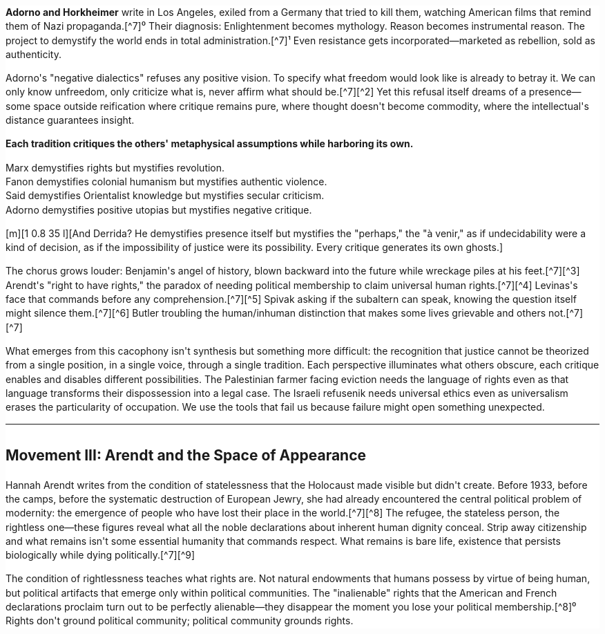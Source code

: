 **Adorno and Horkheimer** write in Los Angeles, exiled from a Germany that tried to kill them, watching American films that remind them of Nazi propaganda.[^7]⁰ Their diagnosis: Enlightenment becomes mythology. Reason becomes instrumental reason. The project to demystify the world ends in total administration.[^7]¹ Even resistance gets incorporated—marketed as rebellion, sold as authenticity.

Adorno's "negative dialectics" refuses any positive vision. To specify what freedom would look like is already to betray it. We can only know unfreedom, only criticize what is, never affirm what should be.[^7][^2] Yet this refusal itself dreams of a presence—some space outside reification where critique remains pure, where thought doesn't become commodity, where the intellectual's distance guarantees insight.

**Each tradition critiques the others' metaphysical assumptions while harboring its own.**

Marx demystifies rights but mystifies revolution.  
Fanon demystifies colonial humanism but mystifies authentic violence.  
Said demystifies Orientalist knowledge but mystifies secular criticism.  
Adorno demystifies positive utopias but mystifies negative critique.

[m][1 0.8 35 l][And Derrida? He demystifies presence itself but mystifies the "perhaps," the "à venir," as if undecidability were a kind of decision, as if the impossibility of justice were its possibility. Every critique generates its own ghosts.]

The chorus grows louder: Benjamin's angel of history, blown backward into the future while wreckage piles at his feet.[^7][^3] Arendt's "right to have rights," the paradox of needing political membership to claim universal human rights.[^7][^4] Levinas's face that commands before any comprehension.[^7][^5] Spivak asking if the subaltern can speak, knowing the question itself might silence them.[^7][^6] Butler troubling the human/inhuman distinction that makes some lives grievable and others not.[^7][^7]

What emerges from this cacophony isn't synthesis but something more difficult: the recognition that justice cannot be theorized from a single position, in a single voice, through a single tradition. Each perspective illuminates what others obscure, each critique enables and disables different possibilities. The Palestinian farmer facing eviction needs the language of rights even as that language transforms their dispossession into a legal case. The Israeli refusenik needs universal ethics even as universalism erases the particularity of occupation. We use the tools that fail us because failure might open something unexpected.

---

## Movement III: Arendt and the Space of Appearance

Hannah Arendt writes from the condition of statelessness that the Holocaust made visible but didn't create. Before 1933, before the camps, before the systematic destruction of European Jewry, she had already encountered the central political problem of modernity: the emergence of people who have lost their place in the world.[^7][^8] The refugee, the stateless person, the rightless one—these figures reveal what all the noble declarations about inherent human dignity conceal. Strip away citizenship and what remains isn't some essential humanity that commands respect. What remains is bare life, existence that persists biologically while dying politically.[^7][^9]

The condition of rightlessness teaches what rights are. Not natural endowments that humans possess by virtue of being human, but political artifacts that emerge only within political communities. The "inalienable" rights that the American and French declarations proclaim turn out to be perfectly alienable—they disappear the moment you lose your political membership.[^8]⁰ Rights don't ground political community; political community grounds rights.
